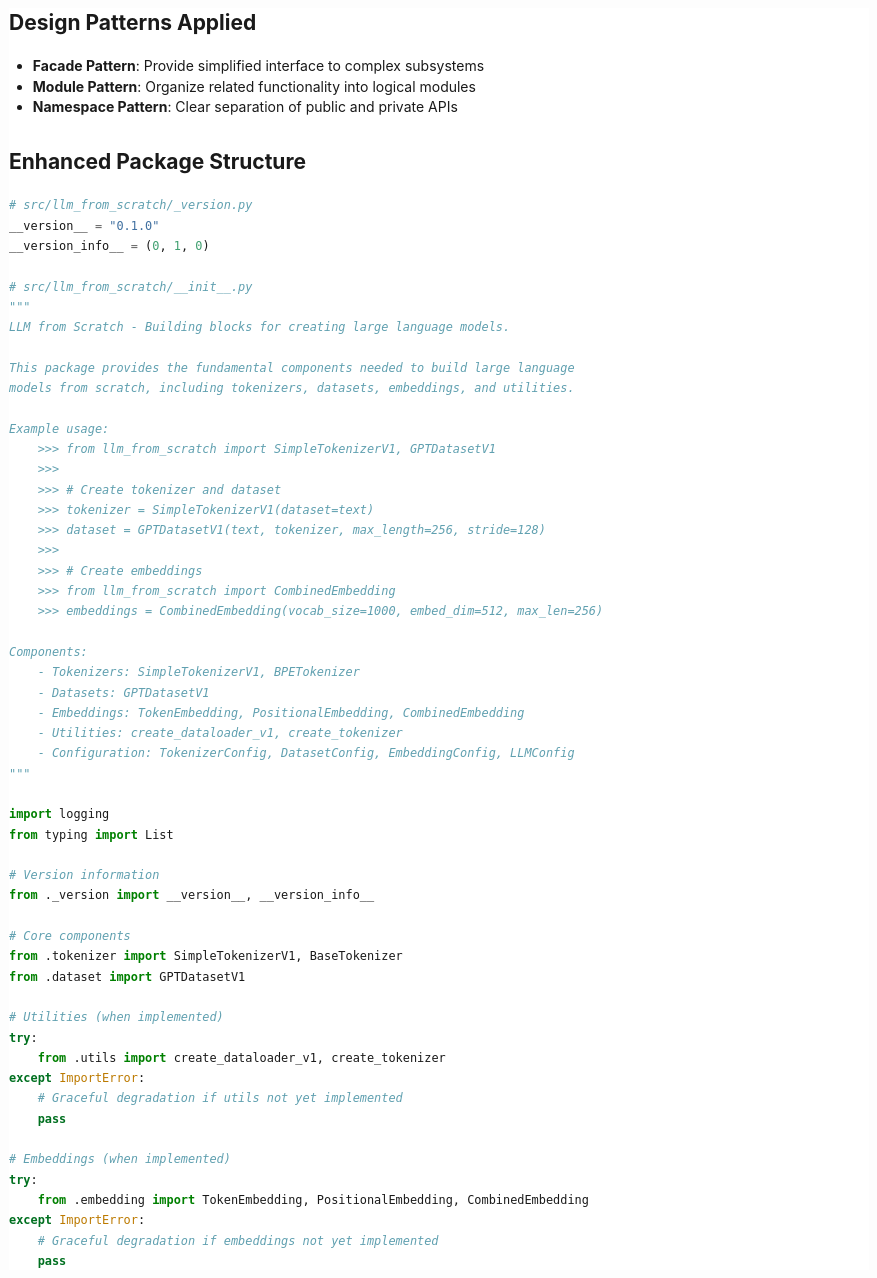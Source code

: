 ## Design Patterns Applied

- **Facade Pattern**: Provide simplified interface to complex subsystems
- **Module Pattern**: Organize related functionality into logical modules
- **Namespace Pattern**: Clear separation of public and private APIs

## Enhanced Package Structure

```python
# src/llm_from_scratch/_version.py
__version__ = "0.1.0"
__version_info__ = (0, 1, 0)

# src/llm_from_scratch/__init__.py
"""
LLM from Scratch - Building blocks for creating large language models.

This package provides the fundamental components needed to build large language
models from scratch, including tokenizers, datasets, embeddings, and utilities.

Example usage:
    >>> from llm_from_scratch import SimpleTokenizerV1, GPTDatasetV1
    >>>
    >>> # Create tokenizer and dataset
    >>> tokenizer = SimpleTokenizerV1(dataset=text)
    >>> dataset = GPTDatasetV1(text, tokenizer, max_length=256, stride=128)
    >>>
    >>> # Create embeddings
    >>> from llm_from_scratch import CombinedEmbedding
    >>> embeddings = CombinedEmbedding(vocab_size=1000, embed_dim=512, max_len=256)

Components:
    - Tokenizers: SimpleTokenizerV1, BPETokenizer
    - Datasets: GPTDatasetV1
    - Embeddings: TokenEmbedding, PositionalEmbedding, CombinedEmbedding
    - Utilities: create_dataloader_v1, create_tokenizer
    - Configuration: TokenizerConfig, DatasetConfig, EmbeddingConfig, LLMConfig
"""

import logging
from typing import List

# Version information
from ._version import __version__, __version_info__

# Core components
from .tokenizer import SimpleTokenizerV1, BaseTokenizer
from .dataset import GPTDatasetV1

# Utilities (when implemented)
try:
    from .utils import create_dataloader_v1, create_tokenizer
except ImportError:
    # Graceful degradation if utils not yet implemented
    pass

# Embeddings (when implemented)
try:
    from .embedding import TokenEmbedding, PositionalEmbedding, CombinedEmbedding
except ImportError:
    # Graceful degradation if embeddings not yet implemented
    pass

```